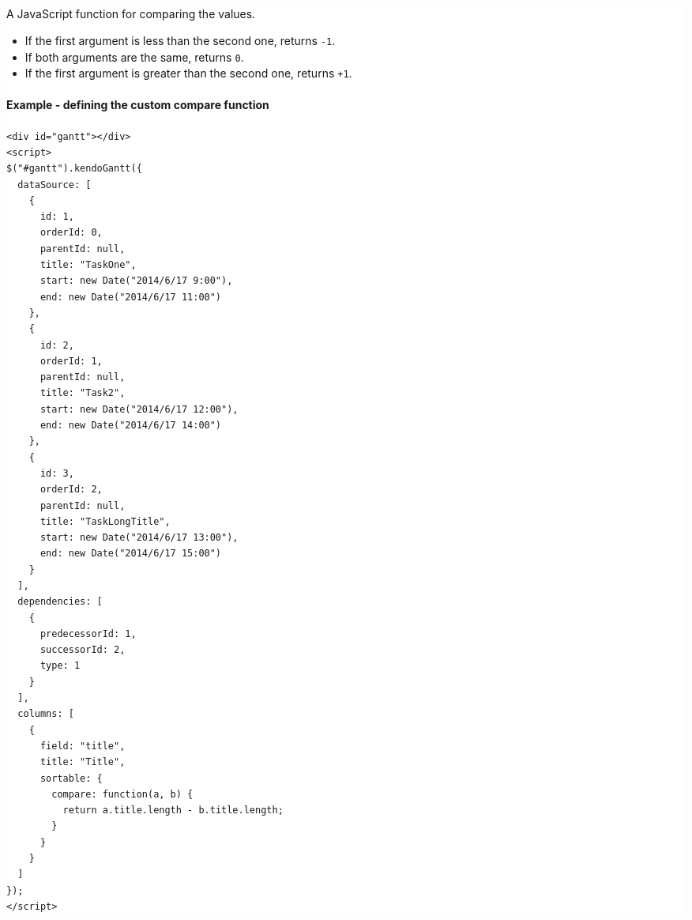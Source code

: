 A JavaScript function for comparing the values.

* If the first argument is less than the second one, returns `-1`.
* If both arguments are the same, returns `0`.
* If the first argument is greater than the second one, returns `+1`.

#### Example - defining the custom compare function

    <div id="gantt"></div>
    <script>
    $("#gantt").kendoGantt({
      dataSource: [
        {
          id: 1,
          orderId: 0,
          parentId: null,
          title: "TaskOne",
          start: new Date("2014/6/17 9:00"),
          end: new Date("2014/6/17 11:00")
        },
        {
          id: 2,
          orderId: 1,
          parentId: null,
          title: "Task2",
          start: new Date("2014/6/17 12:00"),
          end: new Date("2014/6/17 14:00")
        },
        {
          id: 3,
          orderId: 2,
          parentId: null,
          title: "TaskLongTitle",
          start: new Date("2014/6/17 13:00"),
          end: new Date("2014/6/17 15:00")
        }
      ],
      dependencies: [
        {
          predecessorId: 1,
          successorId: 2,
          type: 1
        }
      ],
      columns: [
        {
          field: "title",
          title: "Title",
          sortable: {
            compare: function(a, b) {
              return a.title.length - b.title.length;
            }
          }
        }
      ]
    });
    </script>
